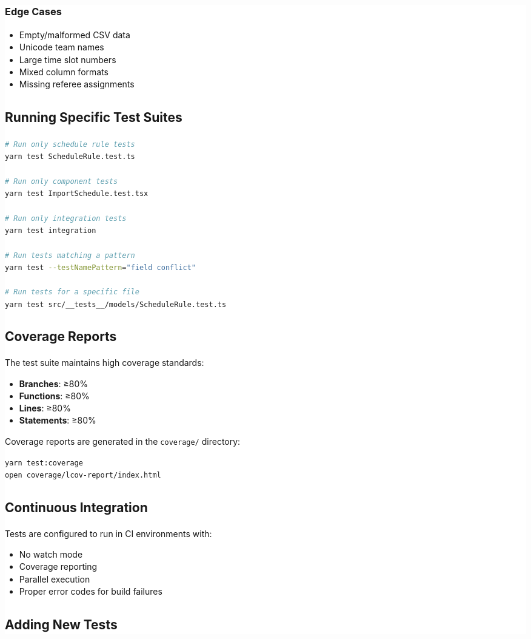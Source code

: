 ### Edge Cases

- Empty/malformed CSV data
- Unicode team names
- Large time slot numbers
- Mixed column formats
- Missing referee assignments

## Running Specific Test Suites

```bash
# Run only schedule rule tests
yarn test ScheduleRule.test.ts

# Run only component tests
yarn test ImportSchedule.test.tsx

# Run only integration tests
yarn test integration

# Run tests matching a pattern
yarn test --testNamePattern="field conflict"

# Run tests for a specific file
yarn test src/__tests__/models/ScheduleRule.test.ts
```

## Coverage Reports

The test suite maintains high coverage standards:

- **Branches**: ≥80%
- **Functions**: ≥80%
- **Lines**: ≥80%
- **Statements**: ≥80%

Coverage reports are generated in the `coverage/` directory:

```bash
yarn test:coverage
open coverage/lcov-report/index.html
```

## Continuous Integration

Tests are configured to run in CI environments with:

- No watch mode
- Coverage reporting
- Parallel execution
- Proper error codes for build failures

## Adding New Tests
